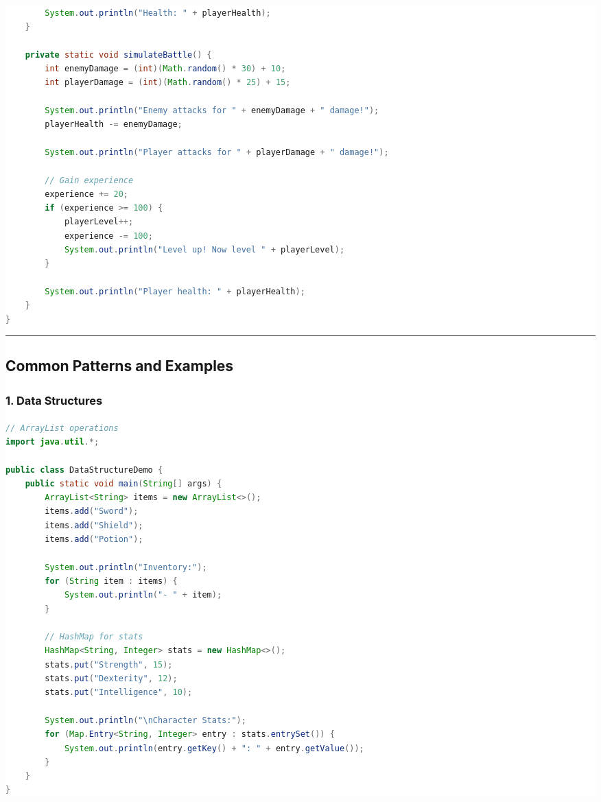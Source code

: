 ```java
        System.out.println("Health: " + playerHealth);
    }
    
    private static void simulateBattle() {
        int enemyDamage = (int)(Math.random() * 30) + 10;
        int playerDamage = (int)(Math.random() * 25) + 15;
        
        System.out.println("Enemy attacks for " + enemyDamage + " damage!");
        playerHealth -= enemyDamage;
        
        System.out.println("Player attacks for " + playerDamage + " damage!");
        
        // Gain experience
        experience += 20;
        if (experience >= 100) {
            playerLevel++;
            experience -= 100;
            System.out.println("Level up! Now level " + playerLevel);
        }
        
        System.out.println("Player health: " + playerHealth);
    }
}
```

---

## Common Patterns and Examples

### 1. Data Structures
```java
// ArrayList operations
import java.util.*;

public class DataStructureDemo {
    public static void main(String[] args) {
        ArrayList<String> items = new ArrayList<>();
        items.add("Sword");
        items.add("Shield");
        items.add("Potion");
        
        System.out.println("Inventory:");
        for (String item : items) {
            System.out.println("- " + item);
        }
        
        // HashMap for stats
        HashMap<String, Integer> stats = new HashMap<>();
        stats.put("Strength", 15);
        stats.put("Dexterity", 12);
        stats.put("Intelligence", 10);
        
        System.out.println("\nCharacter Stats:");
        for (Map.Entry<String, Integer> entry : stats.entrySet()) {
            System.out.println(entry.getKey() + ": " + entry.getValue());
        }
    }
}
```
